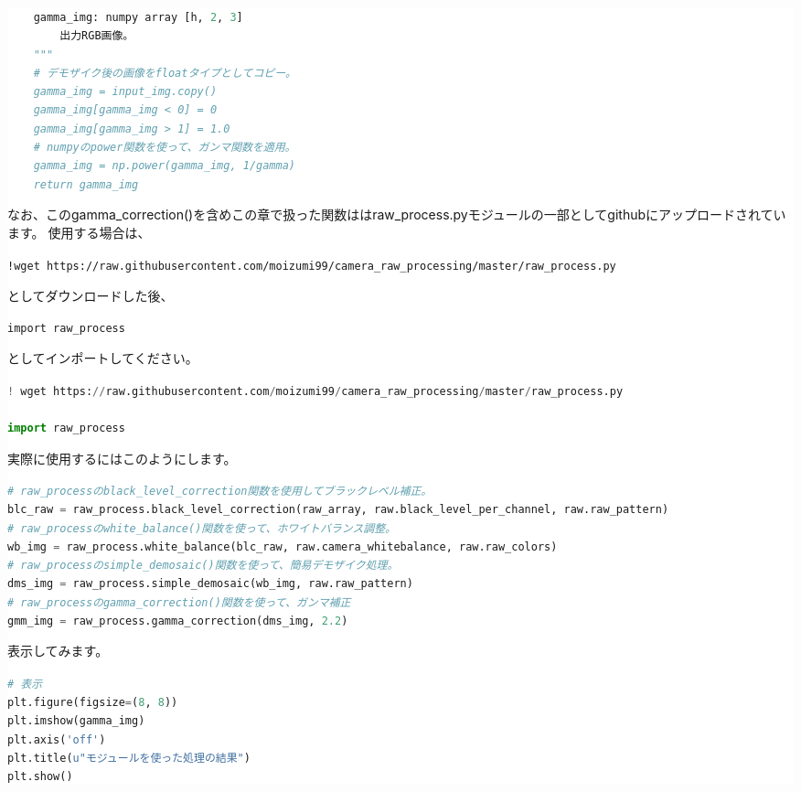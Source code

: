 ```python
    gamma_img: numpy array [h, 2, 3]
        出力RGB画像。
    """
    # デモザイク後の画像をfloatタイプとしてコピー。
    gamma_img = input_img.copy()
    gamma_img[gamma_img < 0] = 0
    gamma_img[gamma_img > 1] = 1.0
    # numpyのpower関数を使って、ガンマ関数を適用。
    gamma_img = np.power(gamma_img, 1/gamma)
    return gamma_img
```

なお、このgamma_correction()を含めこの章で扱った関数ははraw_process.pyモジュールの一部としてgithubにアップロードされています。 使用する場合は、

```
!wget https://raw.githubusercontent.com/moizumi99/camera_raw_processing/master/raw_process.py
```

としてダウンロードした後、


```
import raw_process
```


としてインポートしてください。


```python
! wget https://raw.githubusercontent.com/moizumi99/camera_raw_processing/master/raw_process.py

import raw_process
```

実際に使用するにはこのようにします。


```python
# raw_processのblack_level_correction関数を使用してブラックレベル補正。
blc_raw = raw_process.black_level_correction(raw_array, raw.black_level_per_channel, raw.raw_pattern)
# raw_processのwhite_balance()関数を使って、ホワイトバランス調整。
wb_img = raw_process.white_balance(blc_raw, raw.camera_whitebalance, raw.raw_colors)
# raw_processのsimple_demosaic()関数を使って、簡易デモザイク処理。
dms_img = raw_process.simple_demosaic(wb_img, raw.raw_pattern)
# raw_processのgamma_correction()関数を使って、ガンマ補正
gmm_img = raw_process.gamma_correction(dms_img, 2.2)
```

表示してみます。


```python
# 表示
plt.figure(figsize=(8, 8))
plt.imshow(gamma_img)
plt.axis('off')
plt.title(u"モジュールを使った処理の結果")
plt.show()
```


[^1]: 実際にはこの他に緑色の画素もあり、2x2の４画素のパターンになっているのが普通
[^2]: これはあくまで一例です。実際のカメラやRAW現像ソフト内で行われる処理はメーカーや機種ごとに異なります。
[^1]: 撮影方法は付録１で解説します。
[^2]: https://pypi.org/project/rawpy/